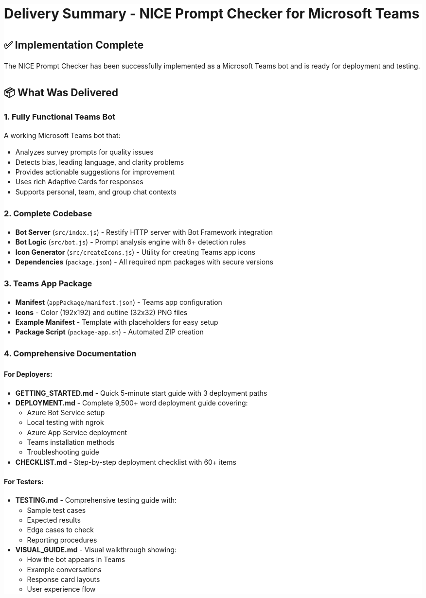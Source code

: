 # Delivery Summary - NICE Prompt Checker for Microsoft Teams

## ✅ Implementation Complete

The NICE Prompt Checker has been successfully implemented as a Microsoft Teams bot and is ready for deployment and testing.

## 📦 What Was Delivered

### 1. Fully Functional Teams Bot
A working Microsoft Teams bot that:
- Analyzes survey prompts for quality issues
- Detects bias, leading language, and clarity problems
- Provides actionable suggestions for improvement
- Uses rich Adaptive Cards for responses
- Supports personal, team, and group chat contexts

### 2. Complete Codebase
- **Bot Server** (`src/index.js`) - Restify HTTP server with Bot Framework integration
- **Bot Logic** (`src/bot.js`) - Prompt analysis engine with 6+ detection rules
- **Icon Generator** (`src/createIcons.js`) - Utility for creating Teams app icons
- **Dependencies** (`package.json`) - All required npm packages with secure versions

### 3. Teams App Package
- **Manifest** (`appPackage/manifest.json`) - Teams app configuration
- **Icons** - Color (192x192) and outline (32x32) PNG files
- **Example Manifest** - Template with placeholders for easy setup
- **Package Script** (`package-app.sh`) - Automated ZIP creation

### 4. Comprehensive Documentation

#### For Deployers:
- **GETTING_STARTED.md** - Quick 5-minute start guide with 3 deployment paths
- **DEPLOYMENT.md** - Complete 9,500+ word deployment guide covering:
  - Azure Bot Service setup
  - Local testing with ngrok
  - Azure App Service deployment
  - Teams installation methods
  - Troubleshooting guide
- **CHECKLIST.md** - Step-by-step deployment checklist with 60+ items

#### For Testers:
- **TESTING.md** - Comprehensive testing guide with:
  - Sample test cases
  - Expected results
  - Edge cases to check
  - Reporting procedures
- **VISUAL_GUIDE.md** - Visual walkthrough showing:
  - How the bot appears in Teams
  - Example conversations
  - Response card layouts
  - User experience flow
